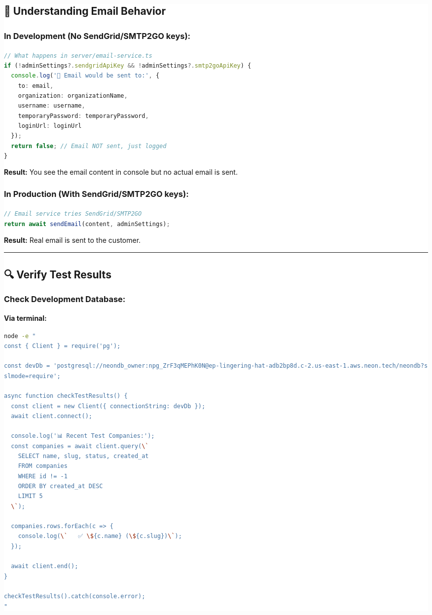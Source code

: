 
## 📧 Understanding Email Behavior

### In Development (No SendGrid/SMTP2GO keys):
```typescript
// What happens in server/email-service.ts
if (!adminSettings?.sendgridApiKey && !adminSettings?.smtp2goApiKey) {
  console.log('📧 Email would be sent to:', {
    to: email,
    organization: organizationName,
    username: username,
    temporaryPassword: temporaryPassword,
    loginUrl: loginUrl
  });
  return false; // Email NOT sent, just logged
}
```

**Result:** You see the email content in console but no actual email is sent.

### In Production (With SendGrid/SMTP2GO keys):
```typescript
// Email service tries SendGrid/SMTP2GO
return await sendEmail(content, adminSettings);
```

**Result:** Real email is sent to the customer.

---

## 🔍 Verify Test Results

### Check Development Database:

**Via terminal:**
```bash
node -e "
const { Client } = require('pg');

const devDb = 'postgresql://neondb_owner:npg_ZrF3qMEPhK0N@ep-lingering-hat-adb2bp8d.c-2.us-east-1.aws.neon.tech/neondb?sslmode=require';

async function checkTestResults() {
  const client = new Client({ connectionString: devDb });
  await client.connect();
  
  console.log('📊 Recent Test Companies:');
  const companies = await client.query(\`
    SELECT name, slug, status, created_at 
    FROM companies 
    WHERE id != -1
    ORDER BY created_at DESC 
    LIMIT 5
  \`);
  
  companies.rows.forEach(c => {
    console.log(\`   ✅ \${c.name} (\${c.slug})\`);
  });
  
  await client.end();
}

checkTestResults().catch(console.error);
"
```